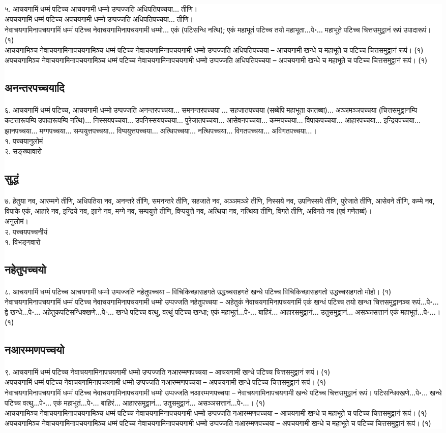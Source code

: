 ५. आचयगामिं धम्मं पटिच्‍च आचयगामी धम्मो उप्पज्‍जति अधिपतिपच्‍चया… तीणि।  
अपचयगामिं धम्मं पटिच्‍च अपचयगामी धम्मो उप्पज्‍जति अधिपतिपच्‍चया… तीणि।  
नेवाचयगामिनापचयगामिं धम्मं पटिच्‍च नेवाचयगामिनापचयगामी धम्मो… एकं (पटिसन्धि नत्थि); एकं महाभूतं पटिच्‍च तयो महाभूता…पे॰… महाभूते पटिच्‍च चित्तसमुट्ठानं रूपं उपादारूपं। (१)  
आचयगामिञ्‍च नेवाचयगामिनापचयगामिञ्‍च धम्मं पटिच्‍च नेवाचयगामिनापचयगामी धम्मो उप्पज्‍जति अधिपतिपच्‍चया – आचयगामी खन्धे च महाभूते च पटिच्‍च चित्तसमुट्ठानं रूपं। (१)  
अपचयगामिञ्‍च नेवाचयगामिनापचयगामिञ्‍च धम्मं पटिच्‍च नेवाचयगामिनापचयगामी धम्मो उप्पज्‍जति अधिपतिपच्‍चया – अपचयगामी खन्धे च महाभूते च पटिच्‍च चित्तसमुट्ठानं रूपं। (१)  


## अनन्तरपच्‍चयादि

६. आचयगामिं धम्मं पटिच्‍च, आचयगामी धम्मो उप्पज्‍जति अनन्तरपच्‍चया… समनन्तरपच्‍चया … सहजातपच्‍चया (सब्बेपि महाभूता कातब्बा)… अञ्‍ञमञ्‍ञपच्‍चया (चित्तसमुट्ठानम्पि कटत्तारूपम्पि उपादारूपम्पि नत्थि)… निस्सयपच्‍चया… उपनिस्सयपच्‍चया… पुरेजातपच्‍चया… आसेवनपच्‍चया… कम्मपच्‍चया… विपाकपच्‍चया… आहारपच्‍चया… इन्द्रियपच्‍चया… झानपच्‍चया… मग्गपच्‍चया… सम्पयुत्तपच्‍चया… विप्पयुत्तपच्‍चया… अत्थिपच्‍चया… नत्थिपच्‍चया… विगतपच्‍चया… अविगतपच्‍चया…।  
१. पच्‍चयानुलोमं  
२. सङ्ख्यावारो  


## सुद्धं

७. हेतुया नव, आरम्मणे तीणि, अधिपतिया नव, अनन्तरे तीणि, समनन्तरे तीणि, सहजाते नव, अञ्‍ञमञ्‍ञे तीणि, निस्सये नव, उपनिस्सये तीणि, पुरेजाते तीणि, आसेवने तीणि, कम्मे नव, विपाके एकं, आहारे नव, इन्द्रिये नव, झाने नव, मग्गे नव, सम्पयुत्ते तीणि, विप्पयुत्ते नव, अत्थिया नव, नत्थिया तीणि, विगते तीणि, अविगते नव (एवं गणेतब्बं)।  
अनुलोमं।  
२. पच्‍चयपच्‍चनीयं  
१. विभङ्गवारो  


## नहेतुपच्‍चयो

८. आचयगामिं धम्मं पटिच्‍च आचयगामी धम्मो उप्पज्‍जति नहेतुपच्‍चया – विचिकिच्छासहगते उद्धच्‍चसहगते खन्धे पटिच्‍च विचिकिच्छासहगतो उद्धच्‍चसहगतो मोहो। (१)  
नेवाचयगामिनापचयगामिं धम्मं पटिच्‍च नेवाचयगामिनापचयगामी धम्मो उप्पज्‍जति नहेतुपच्‍चया – अहेतुकं नेवाचयगामिनापचयगामिं एकं खन्धं पटिच्‍च तयो खन्धा चित्तसमुट्ठानञ्‍च रूपं…पे॰… द्वे खन्धे…पे॰… अहेतुकपटिसन्धिक्खणे…पे॰… खन्धे पटिच्‍च वत्थु, वत्थुं पटिच्‍च खन्धा; एकं महाभूतं…पे॰… बाहिरं… आहारसमुट्ठानं… उतुसमुट्ठानं… असञ्‍ञसत्तानं एकं महाभूतं…पे॰…। (१)  


## नआरम्मणपच्‍चयो

९. आचयगामिं धम्मं पटिच्‍च नेवाचयगामिनापचयगामी धम्मो उप्पज्‍जति नआरम्मणपच्‍चया – आचयगामी खन्धे पटिच्‍च चित्तसमुट्ठानं रूपं। (१)  
अपचयगामिं धम्मं पटिच्‍च नेवाचयगामिनापचयगामी धम्मो उप्पज्‍जति नआरम्मणपच्‍चया – अपचयगामी खन्धे पटिच्‍च चित्तसमुट्ठानं रूपं। (१)  
नेवाचयगामिनापचयगामिं धम्मं पटिच्‍च नेवाचयगामिनापचयगामी धम्मो उप्पज्‍जति नआरम्मणपच्‍चया – नेवाचयगामिनापचयगामी खन्धे पटिच्‍च चित्तसमुट्ठानं रूपं। पटिसन्धिक्खणे…पे॰… खन्धे पटिच्‍च वत्थु…पे॰… एकं महाभूतं…पे॰… बाहिरं… आहारसमुट्ठानं… उतुसमुट्ठानं… असञ्‍ञसत्तानं…पे॰…। (१)  
आचयगामिञ्‍च नेवाचयगामिनापचयगामिञ्‍च धम्मं पटिच्‍च नेवाचयगामिनापचयगामी धम्मो उप्पज्‍जति नआरम्मणपच्‍चया – आचयगामी खन्धे च महाभूते च पटिच्‍च चित्तसमुट्ठानं रूपं। (१)  
अपचयगामिञ्‍च नेवाचयगामिनापचयगामिञ्‍च धम्मं पटिच्‍च नेवाचयगामिनापचयगामी धम्मो उप्पज्‍जति नआरम्मणपच्‍चया – अपचयगामी खन्धे च महाभूते च पटिच्‍च चित्तसमुट्ठानं रूपं। (१)  
